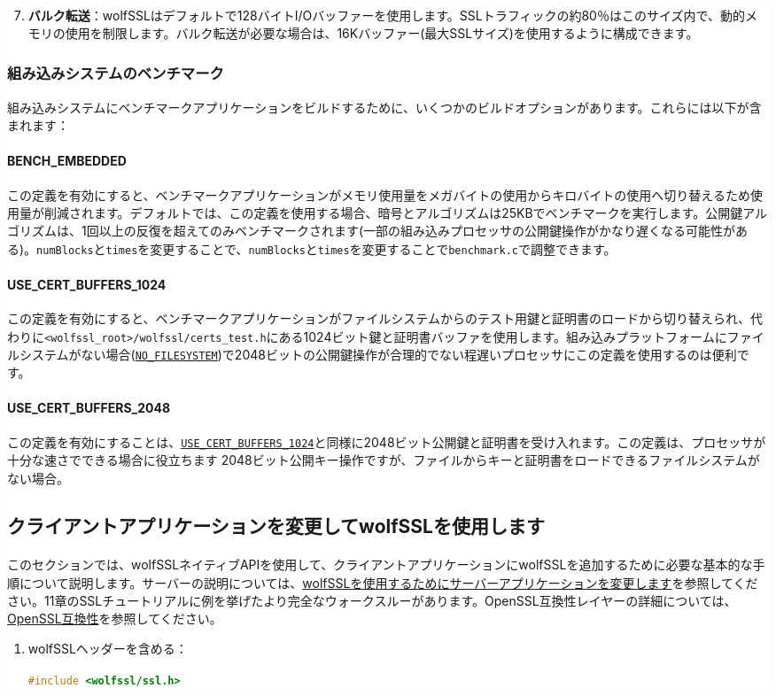 7. **バルク転送**：wolfSSLはデフォルトで128バイトI/Oバッファーを使用します。SSLトラフィックの約80％はこのサイズ内で、動的メモリの使用を制限します。バルク転送が必要な場合は、16Kバッファー(最大SSLサイズ)を使用するように構成できます。




### 組み込みシステムのベンチマーク



組み込みシステムにベンチマークアプリケーションをビルドするために、いくつかのビルドオプションがあります。これらには以下が含まれます：



#### BENCH_EMBEDDED




この定義を有効にすると、ベンチマークアプリケーションがメモリ使用量をメガバイトの使用からキロバイトの使用へ切り替えるため使用量が削減されます。デフォルトでは、この定義を使用する場合、暗号とアルゴリズムは25KBでベンチマークを実行します。公開鍵アルゴリズムは、1回以上の反復を超えてのみベンチマークされます(一部の組み込みプロセッサの公開鍵操作がかなり遅くなる可能性がある)。`numBlocks`と`times`を変更することで、`numBlocks`と`times`を変更することで`benchmark.c`で調整できます。



#### USE_CERT_BUFFERS_1024




この定義を有効にすると、ベンチマークアプリケーションがファイルシステムからのテスト用鍵と証明書のロードから切り替えられ、代わりに`<wolfssl_root>/wolfssl/certs_test.h`にある1024ビット鍵と証明書バッファを使用します。組み込みプラットフォームにファイルシステムがない場合([`NO_FILESYSTEM`](chapter02.md#no_filesystem))で2048ビットの公開鍵操作が合理的でない程遅いプロセッサにこの定義を使用するのは便利です。



#### USE_CERT_BUFFERS_2048




この定義を有効にすることは、[`USE_CERT_BUFFERS_1024`](#use_cert_buffers_1024)と同様に2048ビット公開鍵と証明書を受け入れます。この定義は、プロセッサが十分な速さでできる場合に役立ちます
2048ビット公開キー操作ですが、ファイルからキーと証明書をロードできるファイルシステムがない場合。



## クライアントアプリケーションを変更してwolfSSLを使用します



このセクションでは、wolfSSLネイティブAPIを使用して、クライアントアプリケーションにwolfSSLを追加するために必要な基本的な手順について説明します。サーバーの説明については、[wolfSSLを使用するためにサーバーアプリケーションを変更します](#changing-a-server-application-to-use-wolfssl)を参照してください。11章のSSLチュートリアルに例を挙げたより完全なウォークスルーがあります。OpenSSL互換性レイヤーの詳細については、[OpenSSL互換性](chapter13.md#openssl-compatibility)を参照してください。



1. wolfSSLヘッダーを含める：




    ```c
    #include <wolfssl/ssl.h>
    ```
